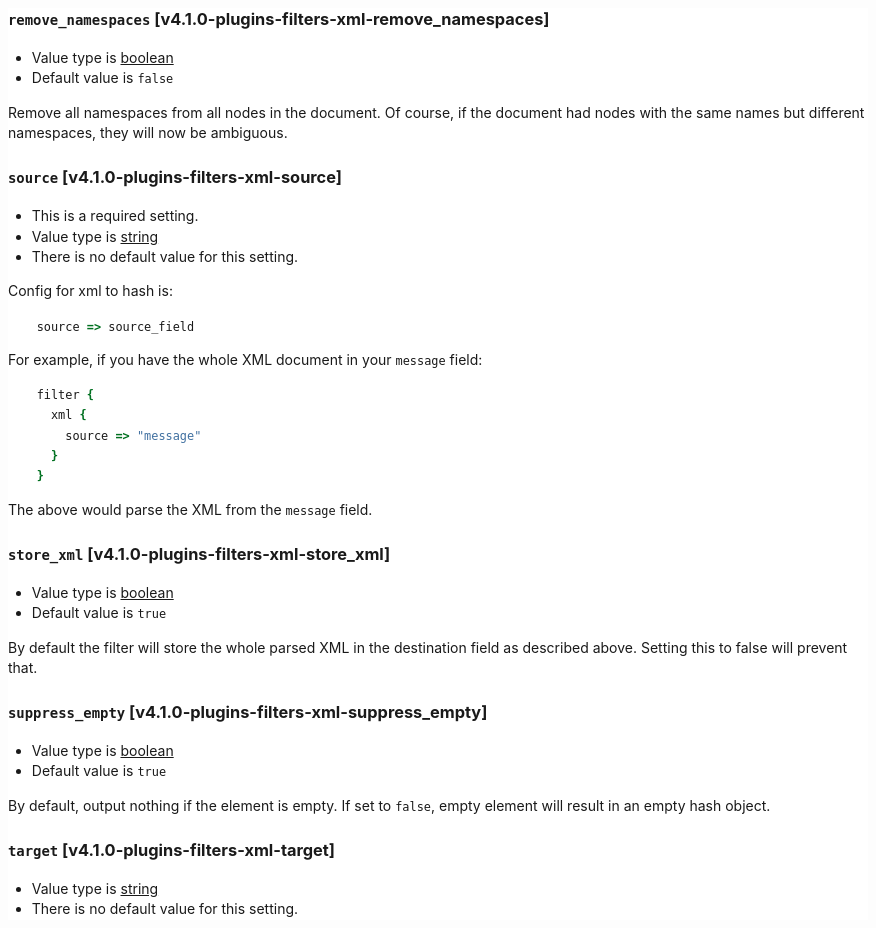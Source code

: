 
### `remove_namespaces` [v4.1.0-plugins-filters-xml-remove_namespaces]

* Value type is [boolean](logstash://reference/configuration-file-structure.md#boolean)
* Default value is `false`

Remove all namespaces from all nodes in the document. Of course, if the document had nodes with the same names but different namespaces, they will now be ambiguous.


### `source` [v4.1.0-plugins-filters-xml-source]

* This is a required setting.
* Value type is [string](logstash://reference/configuration-file-structure.md#string)
* There is no default value for this setting.

Config for xml to hash is:

```ruby
    source => source_field
```

For example, if you have the whole XML document in your `message` field:

```ruby
    filter {
      xml {
        source => "message"
      }
    }
```

The above would parse the XML from the `message` field.


### `store_xml` [v4.1.0-plugins-filters-xml-store_xml]

* Value type is [boolean](logstash://reference/configuration-file-structure.md#boolean)
* Default value is `true`

By default the filter will store the whole parsed XML in the destination field as described above. Setting this to false will prevent that.


### `suppress_empty` [v4.1.0-plugins-filters-xml-suppress_empty]

* Value type is [boolean](logstash://reference/configuration-file-structure.md#boolean)
* Default value is `true`

By default, output nothing if the element is empty. If set to `false`, empty element will result in an empty hash object.


### `target` [v4.1.0-plugins-filters-xml-target]

* Value type is [string](logstash://reference/configuration-file-structure.md#string)
* There is no default value for this setting.
